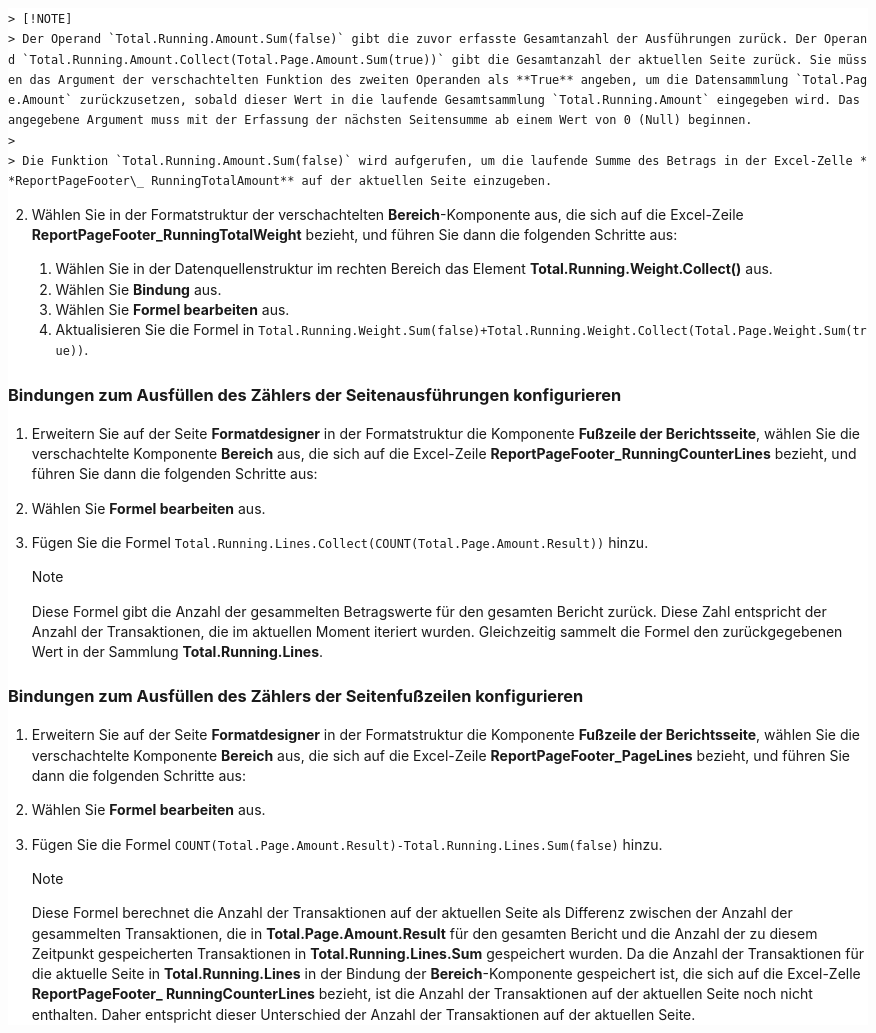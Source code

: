     > [!NOTE]
    > Der Operand `Total.Running.Amount.Sum(false)` gibt die zuvor erfasste Gesamtanzahl der Ausführungen zurück. Der Operand `Total.Running.Amount.Collect(Total.Page.Amount.Sum(true))` gibt die Gesamtanzahl der aktuellen Seite zurück. Sie müssen das Argument der verschachtelten Funktion des zweiten Operanden als **True** angeben, um die Datensammlung `Total.Page.Amount` zurückzusetzen, sobald dieser Wert in die laufende Gesamtsammlung `Total.Running.Amount` eingegeben wird. Das angegebene Argument muss mit der Erfassung der nächsten Seitensumme ab einem Wert von 0 (Null) beginnen.
    >
    > Die Funktion `Total.Running.Amount.Sum(false)` wird aufgerufen, um die laufende Summe des Betrags in der Excel-Zelle **ReportPageFooter\_ RunningTotalAmount** auf der aktuellen Seite einzugeben.

2. Wählen Sie in der Formatstruktur der verschachtelten **Bereich**-Komponente aus, die sich auf die Excel-Zeile **ReportPageFooter\_RunningTotalWeight** bezieht, und führen Sie dann die folgenden Schritte aus:

    1. Wählen Sie in der Datenquellenstruktur im rechten Bereich das Element **Total.Running.Weight.Collect()** aus.
    2. Wählen Sie **Bindung** aus.
    3. Wählen Sie **Formel bearbeiten** aus.
    4. Aktualisieren Sie die Formel in `Total.Running.Weight.Sum(false)+Total.Running.Weight.Collect(Total.Page.Weight.Sum(true))`.

### <a name="configure-bindings-to-fill-in-the-page-running-counter"></a>Bindungen zum Ausfüllen des Zählers der Seitenausführungen konfigurieren

1. Erweitern Sie auf der Seite **Formatdesigner** in der Formatstruktur die Komponente **Fußzeile der Berichtsseite**, wählen Sie die verschachtelte Komponente **Bereich** aus, die sich auf die Excel-Zeile **ReportPageFooter\_RunningCounterLines** bezieht, und führen Sie dann die folgenden Schritte aus:
2. Wählen Sie **Formel bearbeiten** aus.
3. Fügen Sie die Formel `Total.Running.Lines.Collect(COUNT(Total.Page.Amount.Result))` hinzu.

    > [!NOTE]
    > Diese Formel gibt die Anzahl der gesammelten Betragswerte für den gesamten Bericht zurück. Diese Zahl entspricht der Anzahl der Transaktionen, die im aktuellen Moment iteriert wurden. Gleichzeitig sammelt die Formel den zurückgegebenen Wert in der Sammlung **Total.Running.Lines**.

### <a name="configure-bindings-to-fill-in-the-page-footer-counter"></a>Bindungen zum Ausfüllen des Zählers der Seitenfußzeilen konfigurieren

1. Erweitern Sie auf der Seite **Formatdesigner** in der Formatstruktur die Komponente **Fußzeile der Berichtsseite**, wählen Sie die verschachtelte Komponente **Bereich** aus, die sich auf die Excel-Zeile **ReportPageFooter\_PageLines** bezieht, und führen Sie dann die folgenden Schritte aus:
2. Wählen Sie **Formel bearbeiten** aus.
3. Fügen Sie die Formel `COUNT(Total.Page.Amount.Result)-Total.Running.Lines.Sum(false)` hinzu.

    > [!NOTE]
    > Diese Formel berechnet die Anzahl der Transaktionen auf der aktuellen Seite als Differenz zwischen der Anzahl der gesammelten Transaktionen, die in **Total.Page.Amount.Result** für den gesamten Bericht und die Anzahl der zu diesem Zeitpunkt gespeicherten Transaktionen in **Total.Running.Lines.Sum** gespeichert wurden. Da die Anzahl der Transaktionen für die aktuelle Seite in **Total.Running.Lines** in der Bindung der **Bereich**-Komponente gespeichert ist, die sich auf die Excel-Zelle **ReportPageFooter\_ RunningCounterLines** bezieht, ist die Anzahl der Transaktionen auf der aktuellen Seite noch nicht enthalten. Daher entspricht dieser Unterschied der Anzahl der Transaktionen auf der aktuellen Seite.
